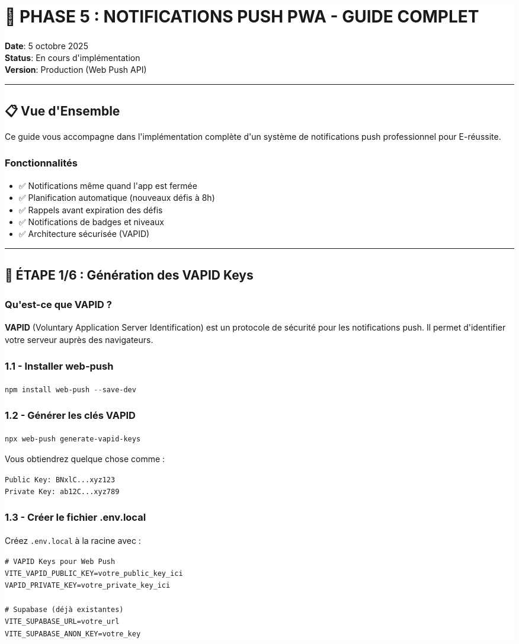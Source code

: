 # 🔔 PHASE 5 : NOTIFICATIONS PUSH PWA - GUIDE COMPLET

**Date**: 5 octobre 2025  
**Status**: En cours d'implémentation  
**Version**: Production (Web Push API)

---

## 📋 Vue d'Ensemble

Ce guide vous accompagne dans l'implémentation complète d'un système de notifications push professionnel pour E-réussite.

### Fonctionnalités
- ✅ Notifications même quand l'app est fermée
- ✅ Planification automatique (nouveaux défis à 8h)
- ✅ Rappels avant expiration des défis
- ✅ Notifications de badges et niveaux
- ✅ Architecture sécurisée (VAPID)

---

## 🎯 ÉTAPE 1/6 : Génération des VAPID Keys

### Qu'est-ce que VAPID ?
**VAPID** (Voluntary Application Server Identification) est un protocole de sécurité pour les notifications push. Il permet d'identifier votre serveur auprès des navigateurs.

### 1.1 - Installer web-push

```powershell
npm install web-push --save-dev
```

### 1.2 - Générer les clés VAPID

```powershell
npx web-push generate-vapid-keys
```

Vous obtiendrez quelque chose comme :
```
Public Key: BNxlC...xyz123
Private Key: ab12C...xyz789
```

### 1.3 - Créer le fichier .env.local

Créez `.env.local` à la racine avec :

```env
# VAPID Keys pour Web Push
VITE_VAPID_PUBLIC_KEY=votre_public_key_ici
VAPID_PRIVATE_KEY=votre_private_key_ici

# Supabase (déjà existantes)
VITE_SUPABASE_URL=votre_url
VITE_SUPABASE_ANON_KEY=votre_key
```
